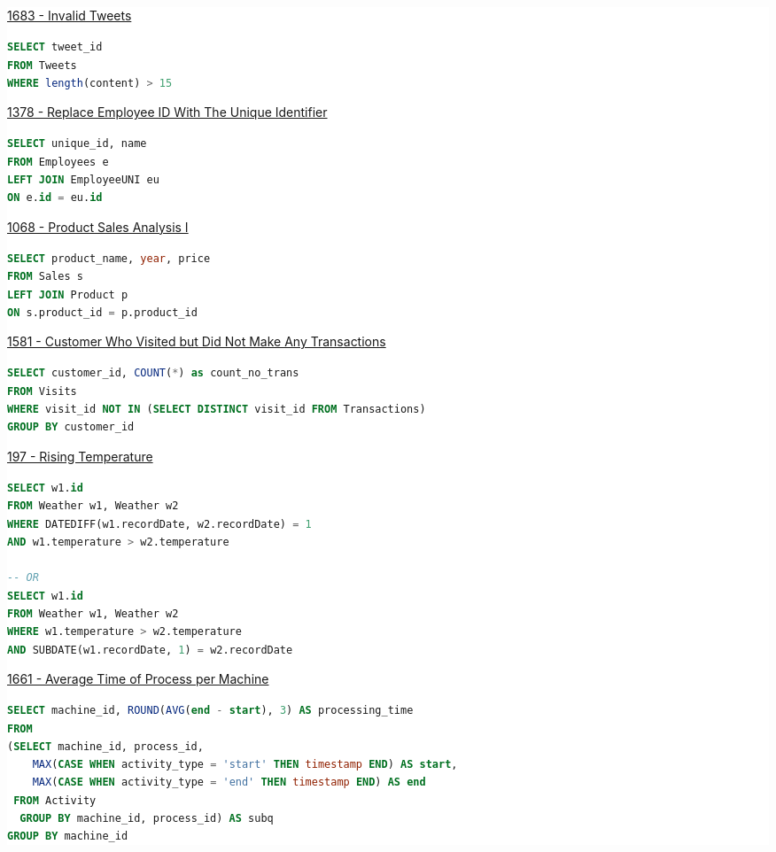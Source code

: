 [1683 - Invalid Tweets](https://leetcode.com/problems/invalid-tweets/)

```sql
SELECT tweet_id
FROM Tweets
WHERE length(content) > 15
```

[1378 - Replace Employee ID With The Unique Identifier](https://leetcode.com/problems/replace-employee-id-with-the-unique-identifier)

```sql
SELECT unique_id, name
FROM Employees e
LEFT JOIN EmployeeUNI eu
ON e.id = eu.id
```

[1068 - Product Sales Analysis I](https://leetcode.com/problems/product-sales-analysis-i/)

```sql
SELECT product_name, year, price
FROM Sales s
LEFT JOIN Product p
ON s.product_id = p.product_id
```

[1581 - Customer Who Visited but Did Not Make Any Transactions](https://leetcode.com/problems/customer-who-visited-but-did-not-make-any-transactions/)

```sql
SELECT customer_id, COUNT(*) as count_no_trans
FROM Visits
WHERE visit_id NOT IN (SELECT DISTINCT visit_id FROM Transactions)
GROUP BY customer_id
```

[197 - Rising Temperature](https://leetcode.com/problems/rising-temperature/)

```sql
SELECT w1.id
FROM Weather w1, Weather w2
WHERE DATEDIFF(w1.recordDate, w2.recordDate) = 1
AND w1.temperature > w2.temperature

-- OR
SELECT w1.id
FROM Weather w1, Weather w2
WHERE w1.temperature > w2.temperature
AND SUBDATE(w1.recordDate, 1) = w2.recordDate
```

[1661 - Average Time of Process per Machine](https://leetcode.com/problems/average-time-of-process-per-machine/)

```sql
SELECT machine_id, ROUND(AVG(end - start), 3) AS processing_time
FROM
(SELECT machine_id, process_id,
    MAX(CASE WHEN activity_type = 'start' THEN timestamp END) AS start,
    MAX(CASE WHEN activity_type = 'end' THEN timestamp END) AS end
 FROM Activity
  GROUP BY machine_id, process_id) AS subq
GROUP BY machine_id
```
